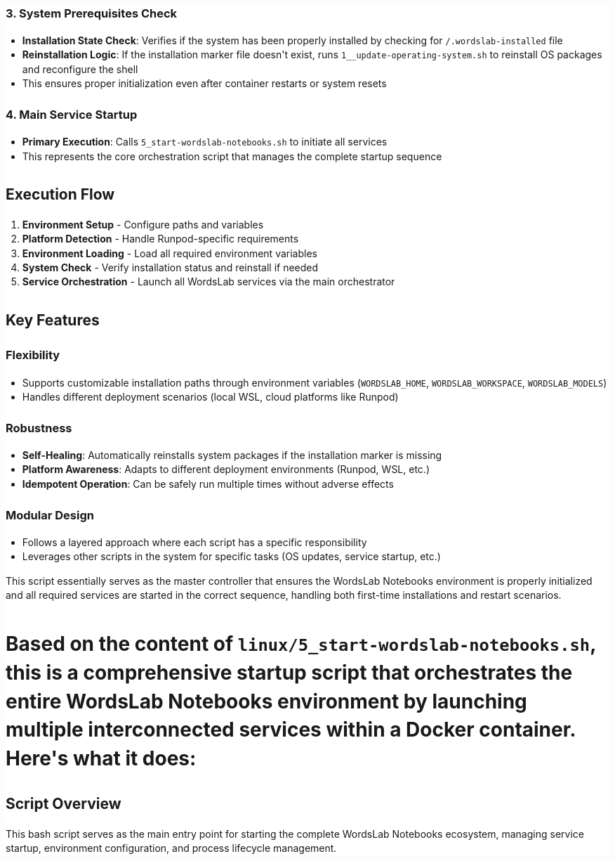 ### 3. **System Prerequisites Check**
- **Installation State Check**: Verifies if the system has been properly installed by checking for `/.wordslab-installed` file
- **Reinstallation Logic**: If the installation marker file doesn't exist, runs `1__update-operating-system.sh` to reinstall OS packages and reconfigure the shell
- This ensures proper initialization even after container restarts or system resets

### 4. **Main Service Startup**
- **Primary Execution**: Calls `5_start-wordslab-notebooks.sh` to initiate all services
- This represents the core orchestration script that manages the complete startup sequence

## Execution Flow

1. **Environment Setup** - Configure paths and variables
2. **Platform Detection** - Handle Runpod-specific requirements
3. **Environment Loading** - Load all required environment variables
4. **System Check** - Verify installation status and reinstall if needed
5. **Service Orchestration** - Launch all WordsLab services via the main orchestrator

## Key Features

### Flexibility
- Supports customizable installation paths through environment variables (`WORDSLAB_HOME`, `WORDSLAB_WORKSPACE`, `WORDSLAB_MODELS`)
- Handles different deployment scenarios (local WSL, cloud platforms like Runpod)

### Robustness
- **Self-Healing**: Automatically reinstalls system packages if the installation marker is missing
- **Platform Awareness**: Adapts to different deployment environments (Runpod, WSL, etc.)
- **Idempotent Operation**: Can be safely run multiple times without adverse effects

### Modular Design
- Follows a layered approach where each script has a specific responsibility
- Leverages other scripts in the system for specific tasks (OS updates, service startup, etc.)

This script essentially serves as the master controller that ensures the WordsLab Notebooks environment is properly initialized and all required services are started in the correct sequence, handling both first-time installations and restart scenarios.

# Based on the content of `linux/5_start-wordslab-notebooks.sh`, this is a comprehensive startup script that orchestrates the entire WordsLab Notebooks environment by launching multiple interconnected services within a Docker container. Here's what it does:

## Script Overview

This bash script serves as the main entry point for starting the complete WordsLab Notebooks ecosystem, managing service startup, environment configuration, and process lifecycle management.
